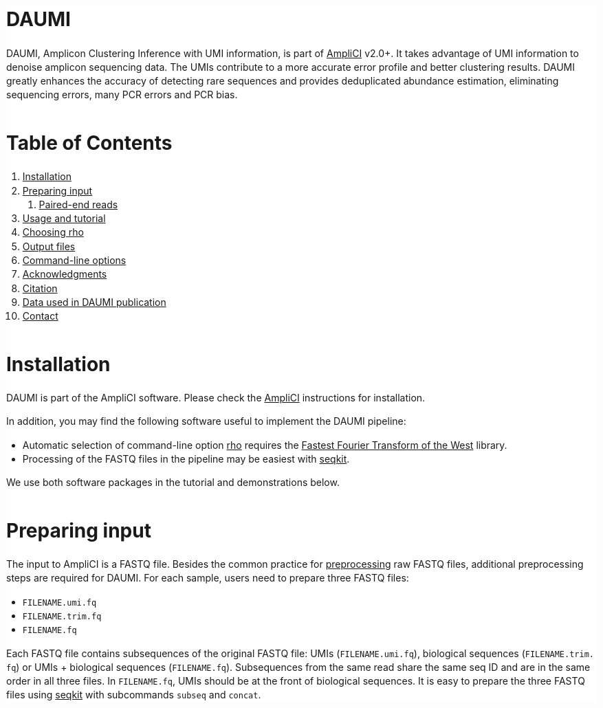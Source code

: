 DAUMI
=====

DAUMI, Amplicon Clustering Inference with UMI information, is part of [AmpliCI](https://github.com/DormanLab/AmpliCI) v2.0+.
It takes advantage of UMI information to denoise amplicon sequencing data.
The UMIs contribute to a more accurate error profile and better clustering results.
DAUMI greatly enhances the accuracy of detecting rare sequences and provides deduplicated abundance estimation, eliminating sequencing errors, many PCR errors and PCR bias.

# Table of Contents
1. [Installation](#installation)
1. [Preparing input](#input)
	1. [Paired-end reads](#paired)
1. [Usage and tutorial](#usage)
1. [Choosing rho](#parameter)
1. [Output files](#output)
1. [Command-line options](#options)
1. [Acknowledgments](#acknowledgments)
1. [Citation](#citation)
1. [Data used in DAUMI publication](#data)
1. [Contact](#contact)


# Installation <a name = "installation" />

DAUMI is part of the AmpliCI software. Please check the [AmpliCI](https://github.com/DormanLab/AmpliCI) instructions for installation.

In addition, you may find the following software useful to implement the DAUMI pipeline:

- Automatic selection of command-line option [rho](#parameter) requires the [Fastest Fourier Transform of the West](https://tlo.mit.edu/technologies/fftw-fastest-fourier-transform-west) library.
- Processing of the FASTQ files in the pipeline may be easiest with [seqkit](https://github.com/shenwei356/seqkit).

We use both software packages in the tutorial and demonstrations below.


# Preparing input <a name="input" />

The input to AmpliCI is a FASTQ file. 
Besides the common practice for [preprocessing](https://github.com/DormanLab/AmpliCI#input) raw FASTQ files, additional preprocessing steps are required for DAUMI.
For each sample, users need to prepare three FASTQ files:

- `FILENAME.umi.fq`
- `FILENAME.trim.fq`
- `FILENAME.fq`


Each FASTQ file contains subsequences of the original FASTQ file: UMIs (`FILENAME.umi.fq`), biological sequences (`FILENAME.trim.fq`) or UMIs + biological sequences (`FILENAME.fq`).
Subsequences from the same read share the same seq ID and are in the same order in all three files.
In `FILENAME.fq`, UMIs should be at the front of biological sequences.
It is easy to prepare the three FASTQ files using [seqkit](https://github.com/shenwei356/seqkit) with subcommands `subseq` and `concat`.
